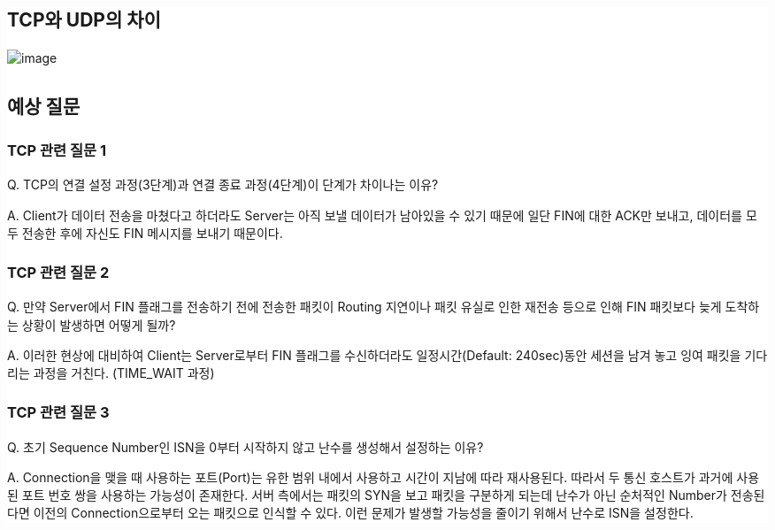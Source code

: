 ## TCP와 UDP의 차이
![image](https://user-images.githubusercontent.com/54929520/186442891-db336eb6-8c1f-40c8-83fe-e09d79f5eeac.png)

## 예상 질문
### TCP 관련 질문 1  
Q. TCP의 연결 설정 과정(3단계)과 연결 종료 과정(4단계)이 단계가 차이나는 이유?  

A. Client가 데이터 전송을 마쳤다고 하더라도 Server는 아직 보낼 데이터가 남아있을 수 있기 때문에 일단 FIN에 대한 ACK만 보내고, 데이터를 모두 전송한 후에 자신도 FIN 메시지를 보내기 때문이다.  

### TCP 관련 질문 2  
Q. 만약 Server에서 FIN 플래그를 전송하기 전에 전송한 패킷이 Routing 지연이나 패킷 유실로 인한 재전송 등으로 인해 FIN 패킷보다 늦게 도착하는 상황이 발생하면 어떻게 될까?  

A. 이러한 현상에 대비하여 Client는 Server로부터 FIN 플래그를 수신하더라도 일정시간(Default: 240sec)동안 세션을 남겨 놓고 잉여 패킷을 기다리는 과정을 거친다. (TIME_WAIT 과정)  

### TCP 관련 질문 3  
Q. 초기 Sequence Number인 ISN을 0부터 시작하지 않고 난수를 생성해서 설정하는 이유?  

A. Connection을 맺을 때 사용하는 포트(Port)는 유한 범위 내에서 사용하고 시간이 지남에 따라 재사용된다. 따라서 두 통신 호스트가 과거에 사용된 포트 번호 쌍을 사용하는 가능성이 존재한다. 서버 측에서는 패킷의 SYN을 보고 패킷을 구분하게 되는데 난수가 아닌 순처적인 Number가 전송된다면 이전의 Connection으로부터 오는 패킷으로 인식할 수 있다. 이런 문제가 발생할 가능성을 줄이기 위해서 난수로 ISN을 설정한다. 
